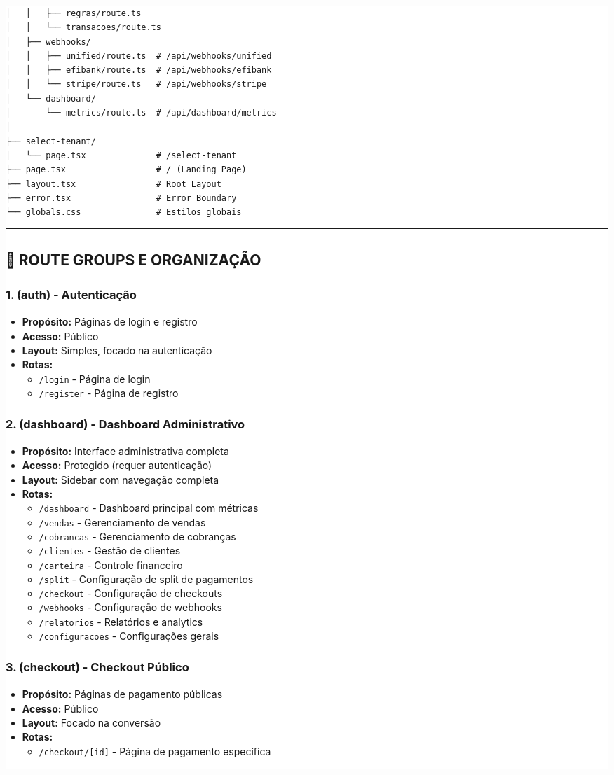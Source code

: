 ```
│   │   ├── regras/route.ts
│   │   └── transacoes/route.ts
│   ├── webhooks/
│   │   ├── unified/route.ts  # /api/webhooks/unified
│   │   ├── efibank/route.ts  # /api/webhooks/efibank
│   │   └── stripe/route.ts   # /api/webhooks/stripe
│   └── dashboard/
│       └── metrics/route.ts  # /api/dashboard/metrics
│
├── select-tenant/
│   └── page.tsx              # /select-tenant
├── page.tsx                  # / (Landing Page)
├── layout.tsx                # Root Layout
├── error.tsx                 # Error Boundary
└── globals.css               # Estilos globais
```

---

## 🎯 **ROUTE GROUPS E ORGANIZAÇÃO**

### **1. (auth) - Autenticação**
- **Propósito:** Páginas de login e registro
- **Acesso:** Público
- **Layout:** Simples, focado na autenticação
- **Rotas:**
  - `/login` - Página de login
  - `/register` - Página de registro

### **2. (dashboard) - Dashboard Administrativo**
- **Propósito:** Interface administrativa completa
- **Acesso:** Protegido (requer autenticação)
- **Layout:** Sidebar com navegação completa
- **Rotas:**
  - `/dashboard` - Dashboard principal com métricas
  - `/vendas` - Gerenciamento de vendas
  - `/cobrancas` - Gerenciamento de cobranças
  - `/clientes` - Gestão de clientes
  - `/carteira` - Controle financeiro
  - `/split` - Configuração de split de pagamentos
  - `/checkout` - Configuração de checkouts
  - `/webhooks` - Configuração de webhooks
  - `/relatorios` - Relatórios e analytics
  - `/configuracoes` - Configurações gerais

### **3. (checkout) - Checkout Público**
- **Propósito:** Páginas de pagamento públicas
- **Acesso:** Público
- **Layout:** Focado na conversão
- **Rotas:**
  - `/checkout/[id]` - Página de pagamento específica

---